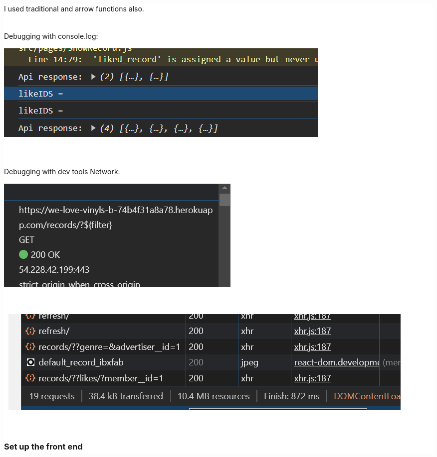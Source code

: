I used traditional and arrow functions also. 

<br>
Debugging with console.log:
<br>

![Debug with console.log](</readme/assets/debug-with-console-log.png>)

<br>

<br>
Debugging with dev tools Network:
<br>

![Debug on network](</readme/assets/debug-on-network-1.png>)

<br>

![Debug on network](</readme/assets/debug-on-network-2.png>)

<br>


### Set up the front end
